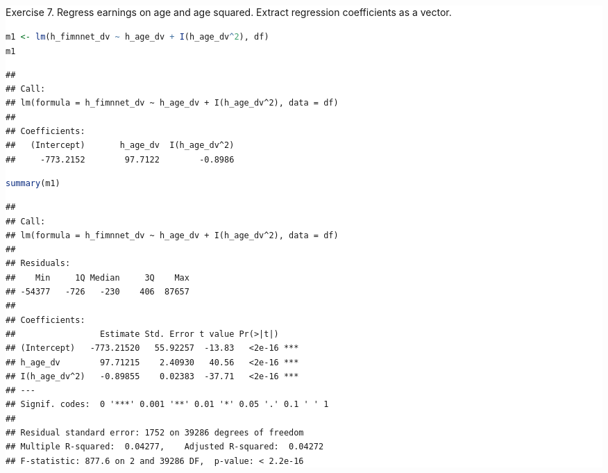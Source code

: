 Exercise 7. Regress earnings on age and age squared. Extract regression coefficients as a vector.

``` r
m1 <- lm(h_fimnnet_dv ~ h_age_dv + I(h_age_dv^2), df)
m1
```

    ## 
    ## Call:
    ## lm(formula = h_fimnnet_dv ~ h_age_dv + I(h_age_dv^2), data = df)
    ## 
    ## Coefficients:
    ##   (Intercept)       h_age_dv  I(h_age_dv^2)  
    ##     -773.2152        97.7122        -0.8986

``` r
summary(m1)
```

    ## 
    ## Call:
    ## lm(formula = h_fimnnet_dv ~ h_age_dv + I(h_age_dv^2), data = df)
    ## 
    ## Residuals:
    ##    Min     1Q Median     3Q    Max 
    ## -54377   -726   -230    406  87657 
    ## 
    ## Coefficients:
    ##                 Estimate Std. Error t value Pr(>|t|)    
    ## (Intercept)   -773.21520   55.92257  -13.83   <2e-16 ***
    ## h_age_dv        97.71215    2.40930   40.56   <2e-16 ***
    ## I(h_age_dv^2)   -0.89855    0.02383  -37.71   <2e-16 ***
    ## ---
    ## Signif. codes:  0 '***' 0.001 '**' 0.01 '*' 0.05 '.' 0.1 ' ' 1
    ## 
    ## Residual standard error: 1752 on 39286 degrees of freedom
    ## Multiple R-squared:  0.04277,    Adjusted R-squared:  0.04272 
    ## F-statistic: 877.6 on 2 and 39286 DF,  p-value: < 2.2e-16
